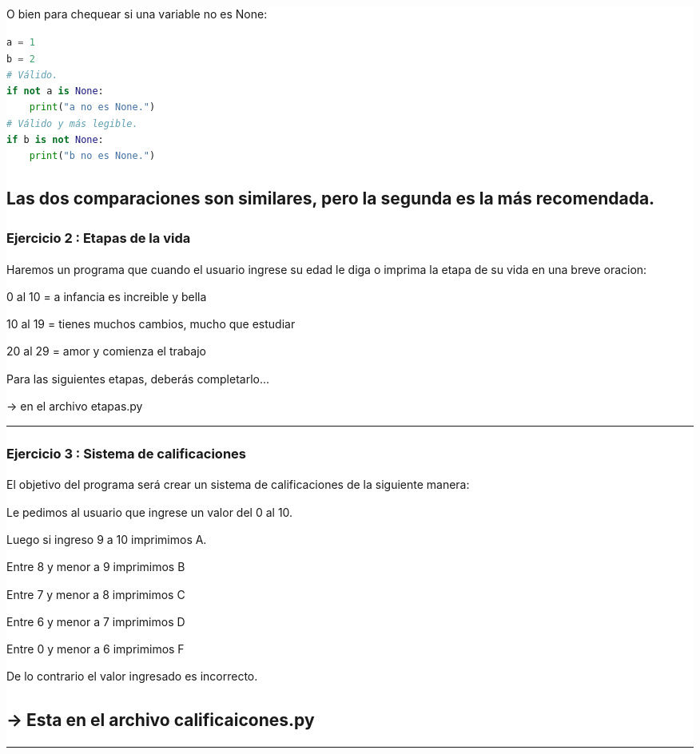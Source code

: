 O bien para chequear si una variable no es None:

```Python
a = 1
b = 2
# Válido.
if not a is None:
    print("a no es None.")
# Válido y más legible.
if b is not None:
    print("b no es None.")
```

Las dos comparaciones son similares, pero la segunda es la más recomendada.
---

### Ejercicio 2 : Etapas de la vida

Haremos un programa que cuando el usuario ingrese su edad le diga o imprima la etapa de su vida en una breve oracion:

0 al 10 = a infancia es increible y bella

10 al 19 = tienes muchos cambios, mucho que estudiar

20 al 29 = amor y comienza el trabajo

Para las siguientes etapas, deberás completarlo...


-> en el archivo etapas.py

---

### Ejercicio 3 : Sistema de calificaciones

El objetivo del programa será crear un sistema de calificaciones de la siguiente manera:

Le pedimos al usuario que ingrese un valor del 0 al 10.

Luego si ingreso 9 a 10 imprimimos A.

Entre 8 y menor a 9 imprimimos B

Entre 7 y menor a 8 imprimimos C

Entre 6 y menor a 7 imprimimos D

Entre 0 y menor a 6 imprimimos F

De lo contrario el valor ingresado es incorrecto.

-> Esta en el archivo calificaicones.py
---
---